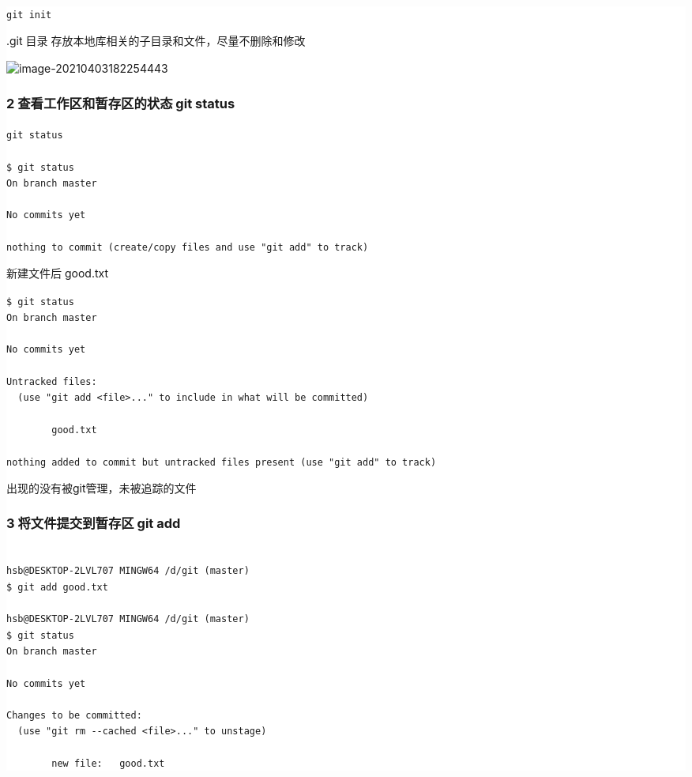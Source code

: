 ```git
git init
```

.git 目录 存放本地库相关的子目录和文件，尽量不删除和修改

![image-20210403182254443](C:\Users\hsb\Desktop\git\image\初始化.png)

### 2 查看工作区和暂存区的状态 git status

```linux
git status

$ git status
On branch master

No commits yet

nothing to commit (create/copy files and use "git add" to track)

```

新建文件后  good.txt

```shell
$ git status
On branch master

No commits yet

Untracked files:
  (use "git add <file>..." to include in what will be committed)

        good.txt

nothing added to commit but untracked files present (use "git add" to track)
```

出现的没有被git管理，未被追踪的文件

### 3 将文件提交到暂存区 git add 

```shell

hsb@DESKTOP-2LVL707 MINGW64 /d/git (master)
$ git add good.txt

hsb@DESKTOP-2LVL707 MINGW64 /d/git (master)
$ git status
On branch master

No commits yet

Changes to be committed:
  (use "git rm --cached <file>..." to unstage)

        new file:   good.txt
```
